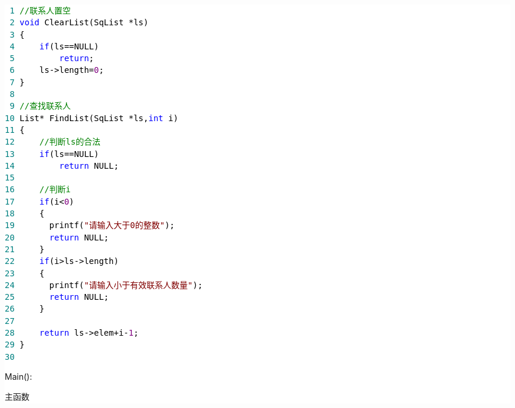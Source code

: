 <pre><div><span style="color:#008080"> 1</span> <span style="color:#008000">//</span><span style="color:#008000">联系人置空</span><span style="color:#008000"><br></span><span style="color:#008080"> 2</span> <span style="color:#0000ff">void</span><span style="color:#000000"> ClearList(SqList </span><span style="color:#000000">*</span><span style="color:#000000">ls)<br></span><span style="color:#008080"> 3</span> <span style="color:#000000">{<br></span><span style="color:#008080"> 4</span> <span style="color:#000000">    </span><span style="color:#0000ff">if</span><span style="color:#000000">(ls</span><span style="color:#000000">==</span><span style="color:#000000">NULL)<br></span><span style="color:#008080"> 5</span> <span style="color:#000000">        </span><span style="color:#0000ff">return</span><span style="color:#000000">;<br></span><span style="color:#008080"> 6</span> <span style="color:#000000">    ls</span><span style="color:#000000">-&gt;</span><span style="color:#000000">length</span><span style="color:#000000">=</span><span style="color:#800080">0</span><span style="color:#000000">;<br></span><span style="color:#008080"> 7</span> <span style="color:#000000">}<br></span><span style="color:#008080"> 8</span> <span style="color:#000000"><br></span><span style="color:#008080"> 9</span> <span style="color:#008000">//</span><span style="color:#008000">查找联系人</span><span style="color:#008000"><br></span><span style="color:#008080">10</span> <span style="color:#000000">List</span><span style="color:#000000">*</span><span style="color:#000000"> FindList(SqList </span><span style="color:#000000">*</span><span style="color:#000000">ls,</span><span style="color:#0000ff">int</span><span style="color:#000000"> i)<br></span><span style="color:#008080">11</span> <span style="color:#000000">{<br></span><span style="color:#008080">12</span> <span style="color:#000000">    </span><span style="color:#008000">//</span><span style="color:#008000">判断ls的合法</span><span style="color:#008000"><br></span><span style="color:#008080">13</span> <span style="color:#000000">    </span><span style="color:#0000ff">if</span><span style="color:#000000">(ls</span><span style="color:#000000">==</span><span style="color:#000000">NULL)<br></span><span style="color:#008080">14</span> <span style="color:#000000">        </span><span style="color:#0000ff">return</span><span style="color:#000000"> NULL;<br></span><span style="color:#008080">15</span> <span style="color:#000000"><br></span><span style="color:#008080">16</span> <span style="color:#000000">    </span><span style="color:#008000">//</span><span style="color:#008000">判断i</span><span style="color:#008000"><br></span><span style="color:#008080">17</span> <span style="color:#000000">    </span><span style="color:#0000ff">if</span><span style="color:#000000">(i</span><span style="color:#000000">&lt;</span><span style="color:#800080">0</span><span style="color:#000000">)<br></span><span style="color:#008080">18</span> <span style="color:#000000">    {<br></span><span style="color:#008080">19</span> <span style="color:#000000">      printf(</span><span style="color:#800000">"</span><span style="color:#800000">请输入大于0的整数</span><span style="color:#800000">"</span><span style="color:#000000">);<br></span><span style="color:#008080">20</span> <span style="color:#000000">      </span><span style="color:#0000ff">return</span><span style="color:#000000"> NULL;<br></span><span style="color:#008080">21</span> <span style="color:#000000">    }    <br></span><span style="color:#008080">22</span> <span style="color:#000000">    </span><span style="color:#0000ff">if</span><span style="color:#000000">(i</span><span style="color:#000000">&gt;</span><span style="color:#000000">ls</span><span style="color:#000000">-&gt;</span><span style="color:#000000">length)<br></span><span style="color:#008080">23</span> <span style="color:#000000">    {<br></span><span style="color:#008080">24</span> <span style="color:#000000">      printf(</span><span style="color:#800000">"</span><span style="color:#800000">请输入小于有效联系人数量</span><span style="color:#800000">"</span><span style="color:#000000">);<br></span><span style="color:#008080">25</span> <span style="color:#000000">      </span><span style="color:#0000ff">return</span><span style="color:#000000"> NULL;<br></span><span style="color:#008080">26</span> <span style="color:#000000">    }<br></span><span style="color:#008080">27</span> <span style="color:#000000">    <br></span><span style="color:#008080">28</span> <span style="color:#000000">    </span><span style="color:#0000ff">return</span><span style="color:#000000"> ls</span><span style="color:#000000">-&gt;</span><span style="color:#000000">elem</span><span style="color:#000000">+</span><span style="color:#000000">i</span><span style="color:#000000">-</span><span style="color:#800080">1</span><span style="color:#000000">;<br></span><span style="color:#008080">29</span> <span style="color:#000000">}<br></span><span style="color:#008080">30</span> </div></pre>
</div>
</div>
<p>Main():</p>
<div><img src="http://images.cnblogs.com/OutliningIndicators/ContractedBlock.gif" alt=""><img src="http://images.cnblogs.com/OutliningIndicators/ExpandedBlockStart.gif" alt=""><span>主函数</span>
<div>